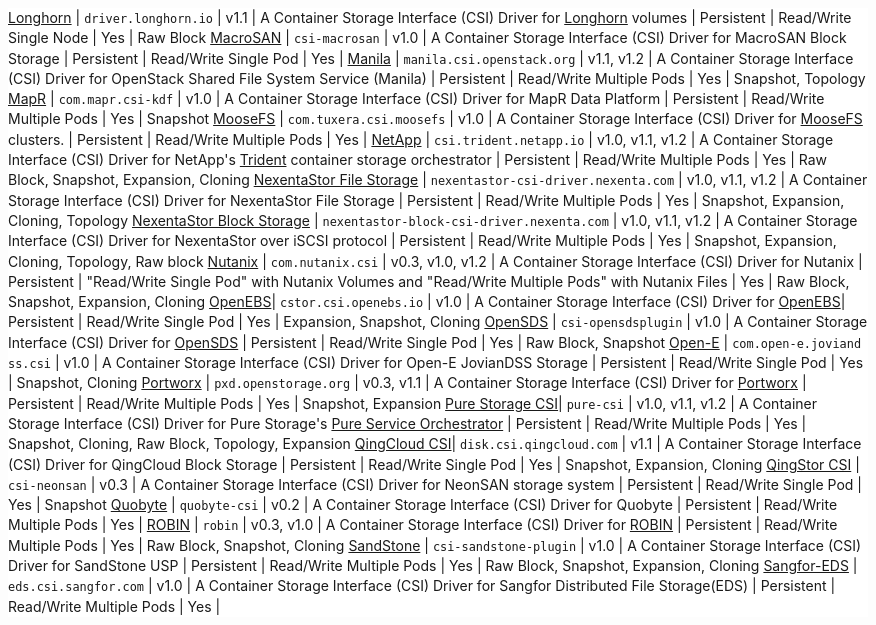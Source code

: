 [Longhorn](https://github.com/longhorn/longhorn) | `driver.longhorn.io` | v1.1 | A Container Storage Interface (CSI) Driver for [Longhorn](https://longhorn.io/) volumes | Persistent | Read/Write Single Node | Yes | Raw Block
[MacroSAN](https://github.com/macrosan-csi/macrosan-csi-driver) | `csi-macrosan` | v1.0 | A Container Storage Interface (CSI) Driver for MacroSAN Block Storage | Persistent | Read/Write Single Pod | Yes | 
[Manila](https://github.com/kubernetes/cloud-provider-openstack/tree/master/pkg/csi/manila) | `manila.csi.openstack.org` | v1.1, v1.2 | A Container Storage Interface (CSI) Driver for OpenStack Shared File System Service (Manila) | Persistent  | Read/Write Multiple Pods | Yes | Snapshot, Topology
[MapR](https://github.com/mapr/mapr-csi) | `com.mapr.csi-kdf` | v1.0 | A Container Storage Interface (CSI) Driver for MapR Data Platform | Persistent | Read/Write Multiple Pods | Yes | Snapshot
[MooseFS](https://github.com/moosefs/moosefs-csi) | `com.tuxera.csi.moosefs` | v1.0 | A Container Storage Interface (CSI) Driver for [MooseFS](https://moosefs.com/) clusters. | Persistent | Read/Write Multiple Pods | Yes | 
[NetApp](https://github.com/NetApp/trident) | `csi.trident.netapp.io` | v1.0, v1.1, v1.2 | A Container Storage Interface (CSI) Driver for NetApp's [Trident](https://netapp-trident.readthedocs.io/) container storage orchestrator | Persistent | Read/Write Multiple Pods | Yes | Raw Block, Snapshot, Expansion, Cloning
[NexentaStor File Storage](https://github.com/Nexenta/nexentastor-csi-driver) | `nexentastor-csi-driver.nexenta.com` | v1.0, v1.1, v1.2 | A Container Storage Interface (CSI) Driver for NexentaStor  File Storage | Persistent | Read/Write Multiple Pods | Yes | Snapshot, Expansion, Cloning, Topology
[NexentaStor Block Storage](https://github.com/Nexenta/nexentastor-csi-driver-block) | `nexentastor-block-csi-driver.nexenta.com` | v1.0, v1.1, v1.2 | A Container Storage Interface (CSI) Driver for NexentaStor over iSCSI protocol | Persistent | Read/Write Multiple Pods | Yes | Snapshot, Expansion, Cloning, Topology, Raw block
[Nutanix](https://github.com/nutanix/csi-plugin) | `com.nutanix.csi` | v0.3, v1.0, v1.2 | A Container Storage Interface (CSI) Driver for Nutanix | Persistent | "Read/Write Single Pod" with Nutanix Volumes and "Read/Write Multiple Pods" with Nutanix Files | Yes | Raw Block, Snapshot, Expansion, Cloning
[OpenEBS](https://github.com/openebs/csi)| `cstor.csi.openebs.io` | v1.0 | A Container Storage Interface (CSI) Driver for  [OpenEBS](https://www.openebs.io/)| Persistent | Read/Write Single Pod | Yes | Expansion, Snapshot, Cloning
[OpenSDS](https://github.com/opensds/nbp/tree/master/csi) | `csi-opensdsplugin` | v1.0 | A Container Storage Interface (CSI) Driver for [OpenSDS]((https://www.opensds.io/)) | Persistent | Read/Write Single Pod | Yes | Raw Block, Snapshot
[Open-E](https://github.com/open-e/JovianDSS-KubernetesCSI) | `com.open-e.joviandss.csi` | v1.0 | A Container Storage Interface (CSI) Driver for Open-E JovianDSS Storage  | Persistent | Read/Write Single Pod | Yes | Snapshot, Cloning 
[Portworx](https://github.com/libopenstorage/openstorage/tree/master/csi) | `pxd.openstorage.org` | v0.3, v1.1 | A Container Storage Interface (CSI) Driver for [Portworx](https://docs.portworx.com/portworx-install-with-kubernetes/storage-operations/csi/) | Persistent | Read/Write Multiple Pods | Yes | Snapshot, Expansion
[Pure Storage CSI](https://github.com/purestorage/pso-csi)| `pure-csi` | v1.0, v1.1, v1.2 | A Container Storage Interface (CSI) Driver for Pure Storage's [Pure Service Orchestrator](https://purestorage.com/containers) | Persistent | Read/Write Multiple Pods | Yes | Snapshot, Cloning, Raw Block, Topology, Expansion
[QingCloud CSI](https://github.com/yunify/qingcloud-csi)| `disk.csi.qingcloud.com` | v1.1 | A Container Storage Interface (CSI) Driver for QingCloud Block Storage | Persistent | Read/Write Single Pod | Yes | Snapshot, Expansion, Cloning
[QingStor CSI](https://github.com/yunify/qingstor-csi) | `csi-neonsan` | v0.3 | A Container Storage Interface (CSI) Driver for NeonSAN storage system | Persistent | Read/Write Single Pod | Yes | Snapshot
[Quobyte](https://github.com/quobyte/quobyte-csi) | `quobyte-csi` | v0.2 | A Container Storage Interface (CSI) Driver for Quobyte | Persistent | Read/Write Multiple Pods | Yes | 
[ROBIN](https://get.robin.io/) | `robin` | v0.3, v1.0 | A Container Storage Interface (CSI) Driver for [ROBIN](https://docs.robin.io) | Persistent | Read/Write Multiple Pods | Yes | Raw Block, Snapshot, Cloning
[SandStone](https://github.com/sandstone-storage/sandstone-csi-driver) | `csi-sandstone-plugin` | v1.0 | A Container Storage Interface (CSI) Driver for SandStone USP | Persistent | Read/Write Multiple Pods | Yes | Raw Block, Snapshot, Expansion, Cloning 
[Sangfor-EDS](https://github.com/evan37717/sangfor-eds-csi) | `eds.csi.sangfor.com` | v1.0 | A Container Storage Interface (CSI) Driver for Sangfor Distributed File Storage(EDS) | Persistent | Read/Write Multiple Pods | Yes |